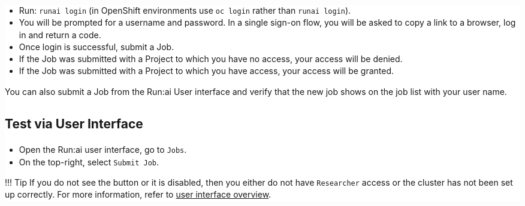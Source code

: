 * Run: `runai login` (in OpenShift environments use `oc login` rather than `runai login`).
* You will be prompted for a username and password. In a single sign-on flow, you will be asked to copy a link to a browser, log in and return a code.
* Once login is successful, submit a Job.
* If the Job was submitted with a Project to which you have no access, your access will be denied.
* If the Job was submitted with a Project to which you have access, your access will be granted.

You can also submit a Job from the Run:ai User interface and verify that the new job shows on the job list with your user name.

## Test via User Interface

* Open the Run:ai user interface, go to `Jobs`.
* On the top-right, select `Submit Job`.

!!! Tip
    If you do not see the button or it is disabled, then you either do not have `Researcher` access or the cluster has not been set up correctly. For more information, refer to [user interface overview](../../admin-ui-setup/overview.md).
